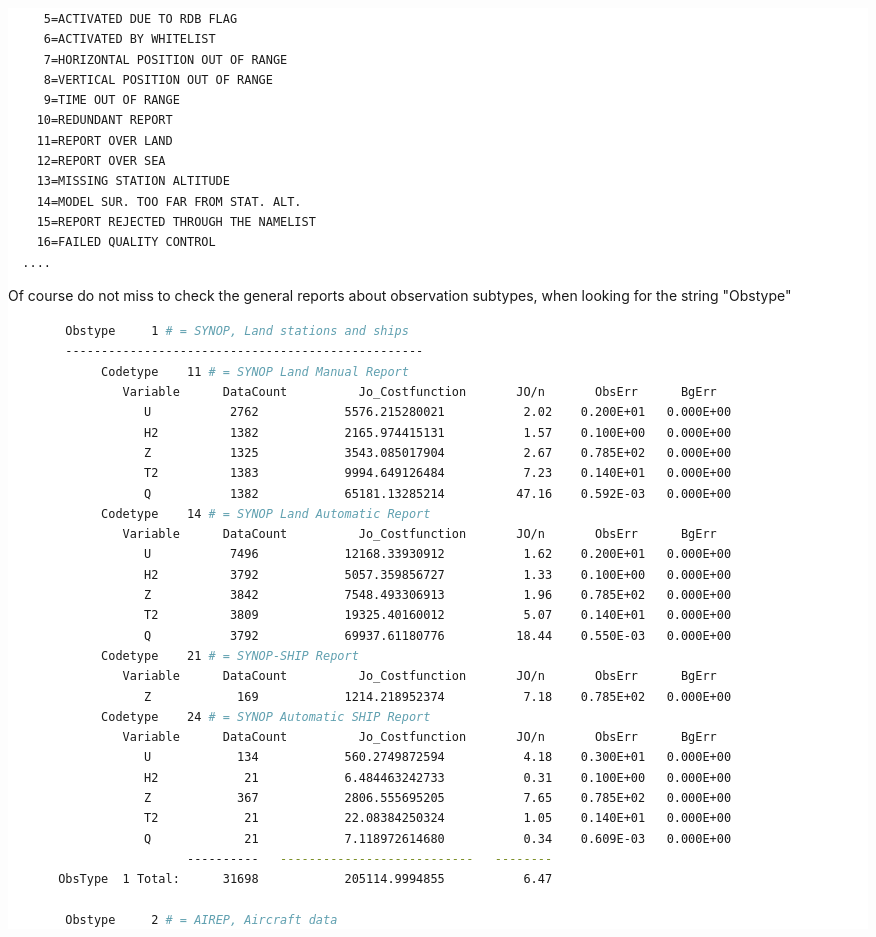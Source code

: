 ```bash
     5=ACTIVATED DUE TO RDB FLAG
     6=ACTIVATED BY WHITELIST
     7=HORIZONTAL POSITION OUT OF RANGE
     8=VERTICAL POSITION OUT OF RANGE
     9=TIME OUT OF RANGE
    10=REDUNDANT REPORT
    11=REPORT OVER LAND
    12=REPORT OVER SEA
    13=MISSING STATION ALTITUDE
    14=MODEL SUR. TOO FAR FROM STAT. ALT.
    15=REPORT REJECTED THROUGH THE NAMELIST
    16=FAILED QUALITY CONTROL
  ....
```
Of course do not miss to check the general reports about observation subtypes, when looking for the string "Obstype"
```bash
        Obstype     1 # = SYNOP, Land stations and ships
        --------------------------------------------------
             Codetype    11 # = SYNOP Land Manual Report
                Variable      DataCount          Jo_Costfunction       JO/n       ObsErr      BgErr
                   U           2762            5576.215280021           2.02    0.200E+01   0.000E+00
                   H2          1382            2165.974415131           1.57    0.100E+00   0.000E+00
                   Z           1325            3543.085017904           2.67    0.785E+02   0.000E+00
                   T2          1383            9994.649126484           7.23    0.140E+01   0.000E+00
                   Q           1382            65181.13285214          47.16    0.592E-03   0.000E+00
             Codetype    14 # = SYNOP Land Automatic Report
                Variable      DataCount          Jo_Costfunction       JO/n       ObsErr      BgErr
                   U           7496            12168.33930912           1.62    0.200E+01   0.000E+00
                   H2          3792            5057.359856727           1.33    0.100E+00   0.000E+00
                   Z           3842            7548.493306913           1.96    0.785E+02   0.000E+00
                   T2          3809            19325.40160012           5.07    0.140E+01   0.000E+00
                   Q           3792            69937.61180776          18.44    0.550E-03   0.000E+00
             Codetype    21 # = SYNOP-SHIP Report
                Variable      DataCount          Jo_Costfunction       JO/n       ObsErr      BgErr
                   Z            169            1214.218952374           7.18    0.785E+02   0.000E+00
             Codetype    24 # = SYNOP Automatic SHIP Report
                Variable      DataCount          Jo_Costfunction       JO/n       ObsErr      BgErr
                   U            134            560.2749872594           4.18    0.300E+01   0.000E+00
                   H2            21            6.484463242733           0.31    0.100E+00   0.000E+00
                   Z            367            2806.555695205           7.65    0.785E+02   0.000E+00
                   T2            21            22.08384250324           1.05    0.140E+01   0.000E+00
                   Q             21            7.118972614680           0.34    0.609E-03   0.000E+00
                         ----------   ---------------------------   --------
       ObsType  1 Total:      31698            205114.9994855           6.47

        Obstype     2 # = AIREP, Aircraft data
```